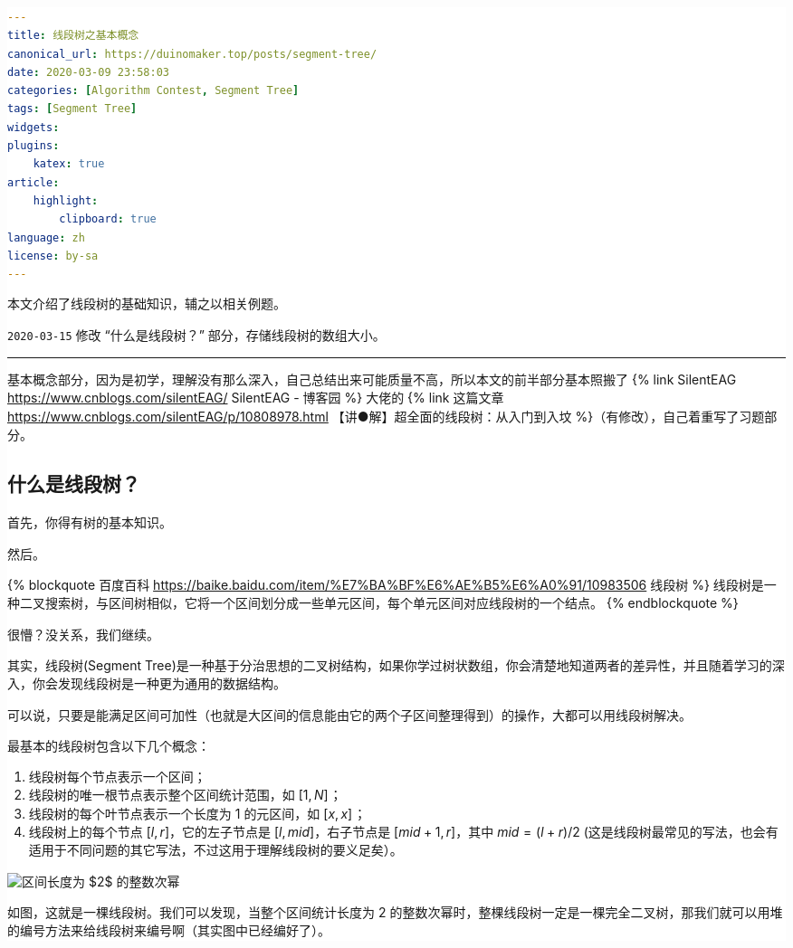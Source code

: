 ```yaml
---
title: 线段树之基本概念
canonical_url: https://duinomaker.top/posts/segment-tree/
date: 2020-03-09 23:58:03
categories: [Algorithm Contest, Segment Tree]
tags: [Segment Tree]
widgets:
plugins:
    katex: true
article:
    highlight:
        clipboard: true
language: zh
license: by-sa
---
```


本文介绍了线段树的基础知识，辅之以相关例题。

`2020-03-15` 修改 “什么是线段树？” 部分，存储线段树的数组大小。



---

基本概念部分，因为是初学，理解没有那么深入，自己总结出来可能质量不高，所以本文的前半部分基本照搬了 {% link $\text{SilentEAG}$ https://www.cnblogs.com/silentEAG/ SilentEAG - 博客园 %} 大佬的 {% link 这篇文章 https://www.cnblogs.com/silentEAG/p/10808978.html 【讲●解】超全面的线段树：从入门到入坟 %}（有修改），自己着重写了习题部分。

## 什么是线段树？

首先，你得有树的基本知识。

然后。

{% blockquote 百度百科 https://baike.baidu.com/item/%E7%BA%BF%E6%AE%B5%E6%A0%91/10983506 线段树 %}
线段树是一种二叉搜索树，与区间树相似，它将一个区间划分成一些单元区间，每个单元区间对应线段树的一个结点。
{% endblockquote %}

很懵？没关系，我们继续。

其实，线段树(Segment Tree)是一种基于分治思想的二叉树结构，如果你学过树状数组，你会清楚地知道两者的差异性，并且随着学习的深入，你会发现线段树是一种更为通用的数据结构。

可以说，只要是能满足区间可加性（也就是大区间的信息能由它的两个子区间整理得到）的操作，大都可以用线段树解决。

最基本的线段树包含以下几个概念：

1. 线段树每个节点表示一个区间；
2. 线段树的唯一根节点表示整个区间统计范围，如 $[1,N]$&hairsp;；
3. 线段树的每个叶节点表示一个长度为 $1$ 的元区间，如 $[x,x]$&hairsp;；
4. 线段树上的每个节点 $[l,r]$，它的左子节点是 $[l,mid]$，右子节点是 $[mid+1,r]$，其中 $mid=(l+r)/2$ (这是线段树最常见的写法，也会有适用于不同问题的其它写法，不过这用于理解线段树的要义足矣）。

<img src="https://cdn.jsdelivr.net/gh/duinomaker/HexoBlog@0a32904/source/images/segment-tree_1.jpg" width="100%" alt="区间长度为 $2$ 的整数次幂">

如图，这就是一棵线段树。我们可以发现，当整个区间统计长度为 $2$ 的整数次幂时，整棵线段树一定是一棵完全二叉树，那我们就可以用堆的编号方法来给线段树来编号啊（其实图中已经编好了）。

